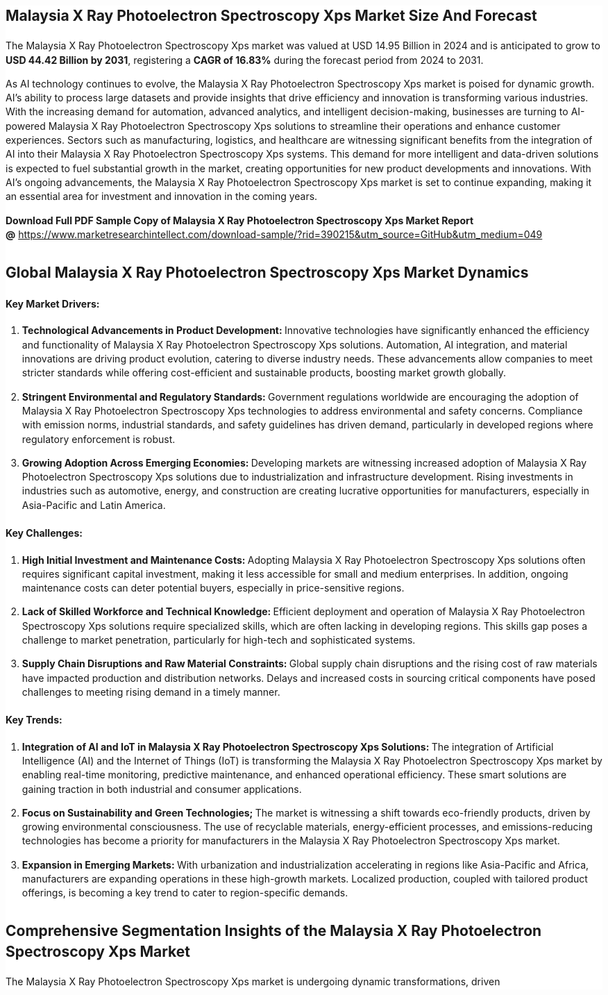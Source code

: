 <h2>Malaysia X Ray Photoelectron Spectroscopy Xps Market Size And Forecast</h2><p>The Malaysia X Ray Photoelectron Spectroscopy Xps market was valued at USD 14.95 Billion in 2024 and is anticipated to grow to <strong>USD 44.42 Billion by 2031</strong>, registering a <strong>CAGR of 16.83%</strong> during the forecast period from 2024 to 2031.</p><p>As AI technology continues to evolve, the Malaysia X Ray Photoelectron Spectroscopy Xps market is poised for dynamic growth. AI’s ability to process large datasets and provide insights that drive efficiency and innovation is transforming various industries. With the increasing demand for automation, advanced analytics, and intelligent decision-making, businesses are turning to AI-powered Malaysia X Ray Photoelectron Spectroscopy Xps solutions to streamline their operations and enhance customer experiences. Sectors such as manufacturing, logistics, and healthcare are witnessing significant benefits from the integration of AI into their Malaysia X Ray Photoelectron Spectroscopy Xps systems. This demand for more intelligent and data-driven solutions is expected to fuel substantial growth in the market, creating opportunities for new product developments and innovations. With AI’s ongoing advancements, the Malaysia X Ray Photoelectron Spectroscopy Xps market is set to continue expanding, making it an essential area for investment and innovation in the coming years.</p><p><strong>Download Full PDF Sample Copy of Malaysia X Ray Photoelectron Spectroscopy Xps Market Report @</strong>&nbsp;<a href="https://www.marketresearchintellect.com/download-sample/?rid=390215&amp;utm_source=GitHub&amp;utm_medium=049">https://www.marketresearchintellect.com/download-sample/?rid=390215&amp;utm_source=GitHub&amp;utm_medium=049</a></p><h2>Global Malaysia X Ray Photoelectron Spectroscopy Xps Market Dynamics</h2><h4><strong>Key Market Drivers:</strong></h4><ol><li><p><strong>Technological Advancements in Product Development:&nbsp;</strong>Innovative technologies have significantly enhanced the efficiency and functionality of Malaysia X Ray Photoelectron Spectroscopy Xps solutions. Automation, AI integration, and material innovations are driving product evolution, catering to diverse industry needs. These advancements allow companies to meet stricter standards while offering cost-efficient and sustainable products, boosting market growth globally.</p></li><li><p><strong>Stringent Environmental and Regulatory Standards:&nbsp;</strong>Government regulations worldwide are encouraging the adoption of Malaysia X Ray Photoelectron Spectroscopy Xps technologies to address environmental and safety concerns. Compliance with emission norms, industrial standards, and safety guidelines has driven demand, particularly in developed regions where regulatory enforcement is robust.</p></li><li><p><strong>Growing Adoption Across Emerging Economies:&nbsp;</strong>Developing markets are witnessing increased adoption of Malaysia X Ray Photoelectron Spectroscopy Xps solutions due to industrialization and infrastructure development. Rising investments in industries such as automotive, energy, and construction are creating lucrative opportunities for manufacturers, especially in Asia-Pacific and Latin America.</p></li></ol><h4><strong>Key Challenges:</strong></h4><ol><li><p><strong>High Initial Investment and Maintenance Costs:&nbsp;</strong>Adopting Malaysia X Ray Photoelectron Spectroscopy Xps solutions often requires significant capital investment, making it less accessible for small and medium enterprises. In addition, ongoing maintenance costs can deter potential buyers, especially in price-sensitive regions.</p></li><li><p><strong>Lack of Skilled Workforce and Technical Knowledge:&nbsp;</strong>Efficient deployment and operation of Malaysia X Ray Photoelectron Spectroscopy Xps solutions require specialized skills, which are often lacking in developing regions. This skills gap poses a challenge to market penetration, particularly for high-tech and sophisticated systems.</p></li><li><p><strong>Supply Chain Disruptions and Raw Material Constraints:&nbsp;</strong>Global supply chain disruptions and the rising cost of raw materials have impacted production and distribution networks. Delays and increased costs in sourcing critical components have posed challenges to meeting rising demand in a timely manner.</p></li></ol><h4><strong>Key Trends:</strong></h4><ol><li><p><strong>Integration of AI and IoT in Malaysia X Ray Photoelectron Spectroscopy Xps Solutions:&nbsp;</strong>The integration of Artificial Intelligence (AI) and the Internet of Things (IoT) is transforming the Malaysia X Ray Photoelectron Spectroscopy Xps market by enabling real-time monitoring, predictive maintenance, and enhanced operational efficiency. These smart solutions are gaining traction in both industrial and consumer applications.</p></li><li><p><strong>Focus on Sustainability and Green Technologies;&nbsp;</strong>The market is witnessing a shift towards eco-friendly products, driven by growing environmental consciousness. The use of recyclable materials, energy-efficient processes, and emissions-reducing technologies has become a priority for manufacturers in the Malaysia X Ray Photoelectron Spectroscopy Xps market.</p></li><li><p><strong>Expansion in Emerging Markets:&nbsp;</strong>With urbanization and industrialization accelerating in regions like Asia-Pacific and Africa, manufacturers are expanding operations in these high-growth markets. Localized production, coupled with tailored product offerings, is becoming a key trend to cater to region-specific demands.</p></li></ol><div class="article-main__content" data-test-id="publishing-text-block"><h2>Comprehensive Segmentation Insights of the Malaysia X Ray Photoelectron Spectroscopy Xps Market</h2><p>The Malaysia X Ray Photoelectron Spectroscopy Xps market is undergoing dynamic transformations, driven